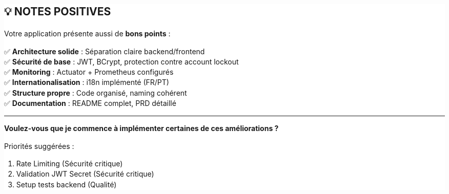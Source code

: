 
## 💡 NOTES POSITIVES

Votre application présente aussi de **bons points** :

✅ **Architecture solide** : Séparation claire backend/frontend  
✅ **Sécurité de base** : JWT, BCrypt, protection contre account lockout  
✅ **Monitoring** : Actuator + Prometheus configurés  
✅ **Internationalisation** : i18n implémenté (FR/PT)  
✅ **Structure propre** : Code organisé, naming cohérent  
✅ **Documentation** : README complet, PRD détaillé  

---

**Voulez-vous que je commence à implémenter certaines de ces améliorations ?**

Priorités suggérées :
1. Rate Limiting (Sécurité critique)
2. Validation JWT Secret (Sécurité critique)
3. Setup tests backend (Qualité)

